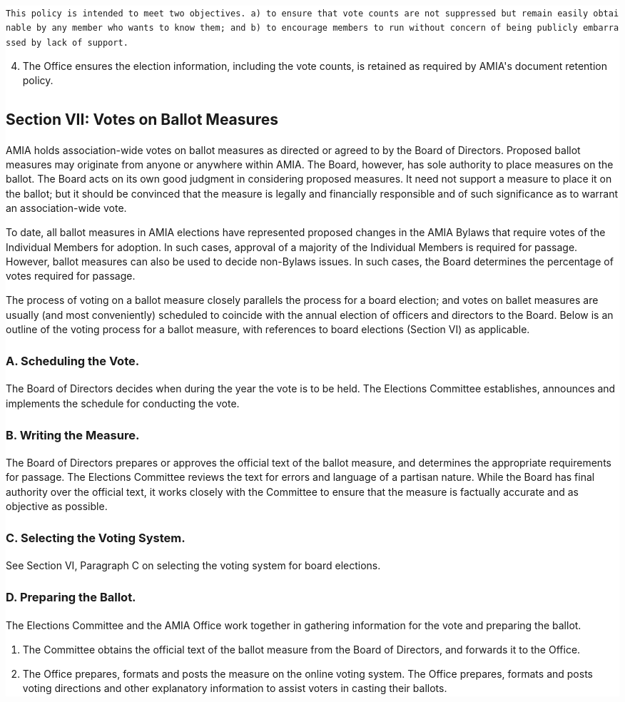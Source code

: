     This policy is intended to meet two objectives. a) to ensure that vote counts are not suppressed but remain easily obtainable by any member who wants to know them; and b) to encourage members to run without concern of being publicly embarrassed by lack of support.

4. The Office ensures the election information, including the vote counts, is retained as required by AMIA's document retention policy.

## Section VII: Votes on Ballot Measures

AMIA holds association-wide votes on ballot measures as directed or agreed to by the Board of Directors. Proposed ballot measures may originate from anyone or anywhere within AMIA. The Board, however, has sole authority to place measures on the ballot. The Board acts on its own good judgment in considering proposed measures. It need not support a measure to place it on the ballot; but it should be convinced that the measure is legally and financially responsible and of such significance as to warrant an association-wide vote.

To date, all ballot measures in AMIA elections have represented proposed changes in the AMIA Bylaws that require votes of the Individual Members for adoption. In such cases, approval of a majority of the Individual Members is required for passage. However, ballot measures can also be used to decide non-Bylaws issues. In such cases, the Board determines the percentage of votes required for passage.

The process of voting on a ballot measure closely parallels the process for a board election; and votes on ballet measures are usually (and most conveniently) scheduled to coincide with the annual election of officers and directors to the Board. Below is an outline of the voting process for a ballot measure, with references to board elections (Section VI) as applicable.

### A. Scheduling the Vote.

The Board of Directors decides when during the year the vote is to be held. The Elections Committee establishes, announces and implements the schedule for conducting the vote.

###  B. Writing the Measure.

The Board of Directors prepares or approves the official text of the ballot measure, and determines the appropriate requirements for passage. The Elections Committee reviews the text for errors and language of a partisan nature. While the Board has final authority over the official text, it works closely with the Committee to ensure that the measure is factually accurate and as objective as possible.

###  C. Selecting the Voting System.

See Section VI, Paragraph C on selecting the voting system for board elections.

### D. Preparing the Ballot.

The Elections Committee and the AMIA Office work together in gathering information for the vote and preparing the ballot.

1. The Committee obtains the official text of the ballot measure from the Board of Directors, and forwards it to the Office.

2. The Office prepares, formats and posts the measure on the online voting system. The Office prepares, formats and posts voting directions and other explanatory information to assist voters in casting their ballots.
